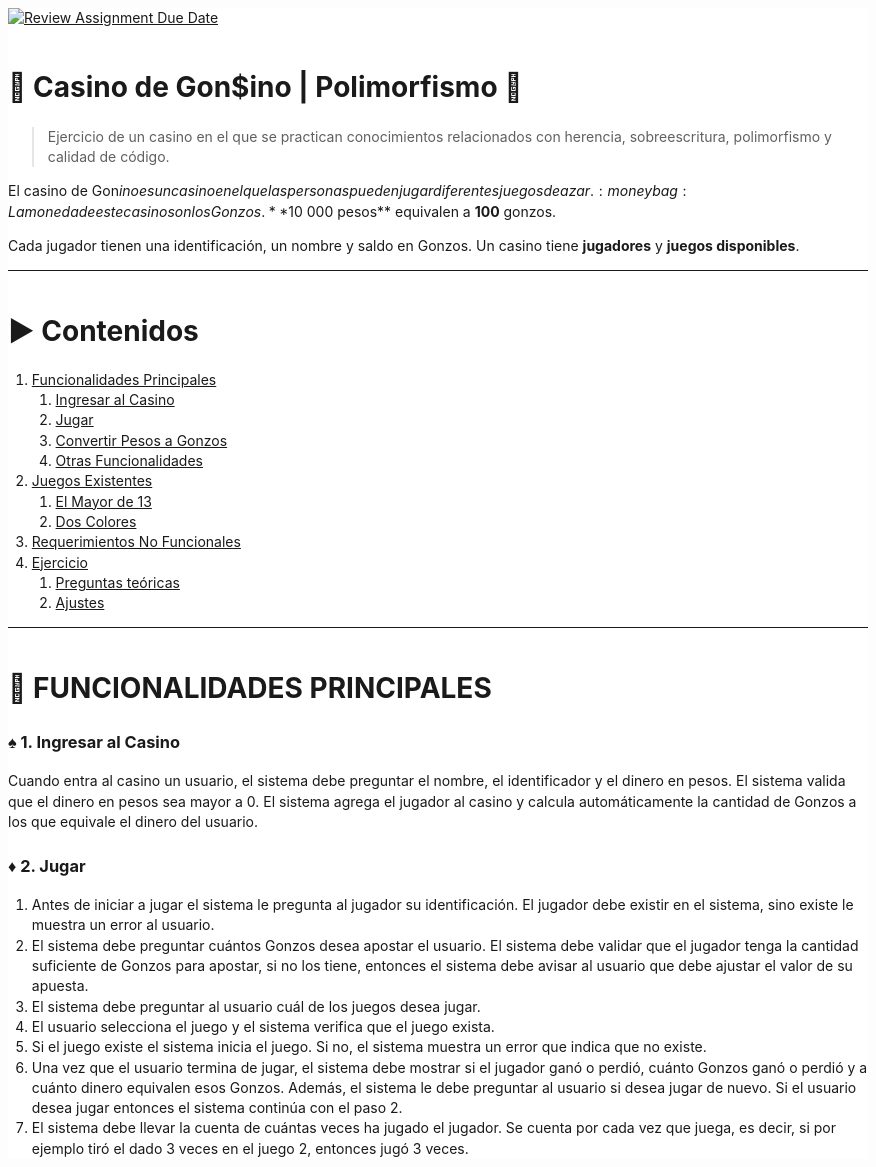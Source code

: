 [![Review Assignment Due Date](https://classroom.github.com/assets/deadline-readme-button-22041afd0340ce965d47ae6ef1cefeee28c7c493a6346c4f15d667ab976d596c.svg)](https://classroom.github.com/a/gQNOY0_7)
# :slot_machine: Casino de Gon$ino | Polimorfismo :slot_machine:
> Ejercicio de un casino en el que se practican conocimientos relacionados con herencia, sobreescritura, polimorfismo y calidad de código.

El casino de Gon$ino es un casino en el que las personas pueden jugar diferentes juegos de azar. 
:moneybag: La moneda de este casino son los Gonzos.  **$10 000 pesos** equivalen a **100** gonzos. 

Cada jugador tienen una identificación, un nombre y saldo en Gonzos.
Un casino tiene **jugadores** y **juegos disponibles**.

****************

# ▶️ Contenidos
1. [Funcionalidades Principales](#principales)
    1. [Ingresar al Casino](#p1)
    2. [Jugar](#p2)
    3. [Convertir Pesos a Gonzos](#p3)
    4. [Otras Funcionalidades](#p4)
2. [Juegos Existentes](#juegos)
    1. [El Mayor de 13](#13)
    2. [Dos Colores](#colores)
3. [Requerimientos No Funcionales](#reqnofun)
4. [Ejercicio](#parcial)
    1. [Preguntas teóricas](#teoria)
    2. [Ajustes](#ajus)


****************

# 🤑 FUNCIONALIDADES PRINCIPALES <a name="principales"></a>

### ♠️  1. Ingresar al Casino <a name="p1"></a> 
Cuando entra al casino un usuario, el sistema debe preguntar el nombre, el identificador y el dinero en pesos. El sistema valida que el dinero en pesos sea mayor a 0. 
El sistema agrega el jugador al casino y calcula automáticamente la cantidad de Gonzos a los que equivale el dinero del usuario. 

### ♦️  2. Jugar  <a name="p2"></a> 
1.	Antes de iniciar a jugar el sistema le pregunta al jugador su identificación. El jugador debe existir en el sistema, sino existe le muestra un error al usuario.
2.	El sistema debe preguntar cuántos Gonzos desea apostar el usuario. El sistema debe validar que el jugador tenga la cantidad suficiente de Gonzos para apostar, si no los tiene, entonces el sistema debe avisar al usuario que debe ajustar el valor de su apuesta. 
3.	El sistema debe preguntar al usuario cuál de los juegos desea jugar.
4.	El usuario selecciona el juego y el sistema verifica que el juego exista. 
5.	Si el juego existe el sistema inicia el juego. Si no, el sistema muestra un error que indica que no existe. 
6.	Una vez que el usuario termina de jugar, el sistema debe mostrar si el jugador ganó o perdió, cuánto Gonzos ganó o perdió y a cuánto dinero equivalen esos Gonzos. Además, el sistema le debe preguntar al usuario si desea jugar de nuevo. Si el usuario desea jugar entonces el sistema continúa con el paso 2. 
7.	El sistema debe llevar la cuenta de cuántas veces ha jugado el jugador. Se cuenta por cada vez que juega, es decir, si por ejemplo tiró el dado 3 veces en el juego 2, entonces jugó 3 veces.
